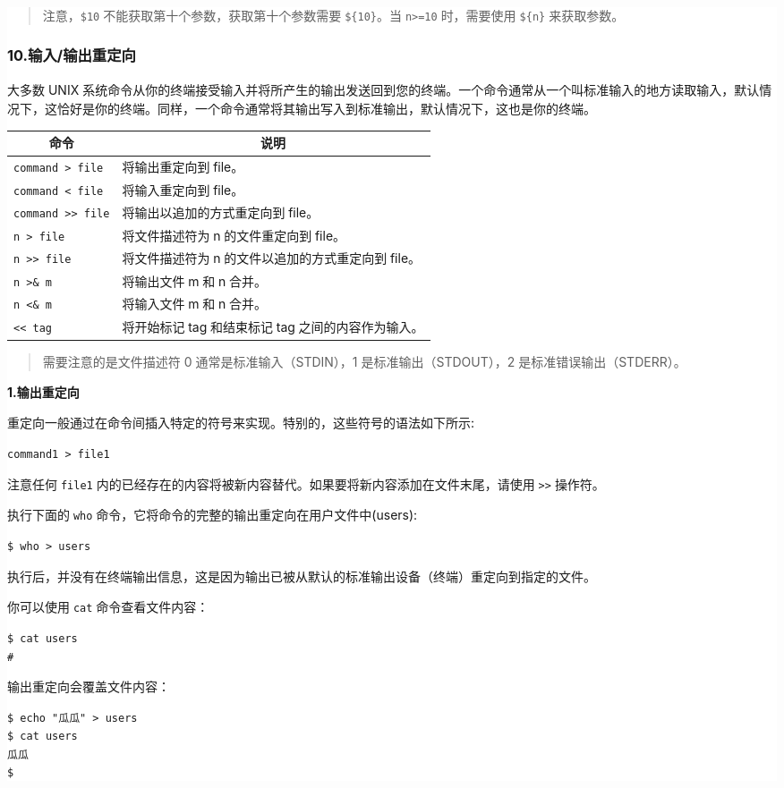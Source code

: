 > 注意，`$10` 不能获取第十个参数，获取第十个参数需要 `${10}`。当 `n>=10` 时，需要使用 `${n}` 来获取参数。

### 10.输入/输出重定向

大多数 UNIX 系统命令从你的终端接受输入并将所产生的输出发送回​​到您的终端。一个命令通常从一个叫标准输入的地方读取输入，默认情况下，这恰好是你的终端。同样，一个命令通常将其输出写入到标准输出，默认情况下，这也是你的终端。

| 命令              | 说明                                               |
| ----------------- | -------------------------------------------------- |
| `command > file`  | 将输出重定向到 file。                              |
| `command < file`  | 将输入重定向到 file。                              |
| `command >> file` | 将输出以追加的方式重定向到 file。                  |
| `n > file`        | 将文件描述符为 n 的文件重定向到 file。             |
| `n >> file`       | 将文件描述符为 n 的文件以追加的方式重定向到 file。 |
| `n >& m`          | 将输出文件 m 和 n 合并。                           |
| `n <& m`          | 将输入文件 m 和 n 合并。                           |
| `<< tag`          | 将开始标记 tag 和结束标记 tag 之间的内容作为输入。 |

> 需要注意的是文件描述符 0 通常是标准输入（STDIN），1 是标准输出（STDOUT），2 是标准错误输出（STDERR）。

**1.输出重定向**

重定向一般通过在命令间插入特定的符号来实现。特别的，这些符号的语法如下所示:

```shell
command1 > file1
```

注意任何 `file1` 内的已经存在的内容将被新内容替代。如果要将新内容添加在文件末尾，请使用 `>>` 操作符。

执行下面的 `who` 命令，它将命令的完整的输出重定向在用户文件中(users):

```shell
$ who > users
```

执行后，并没有在终端输出信息，这是因为输出已被从默认的标准输出设备（终端）重定向到指定的文件。

你可以使用 `cat` 命令查看文件内容：

```shell
$ cat users
#
```

输出重定向会覆盖文件内容：

```shell
$ echo "瓜瓜" > users
$ cat users
瓜瓜
$
```
